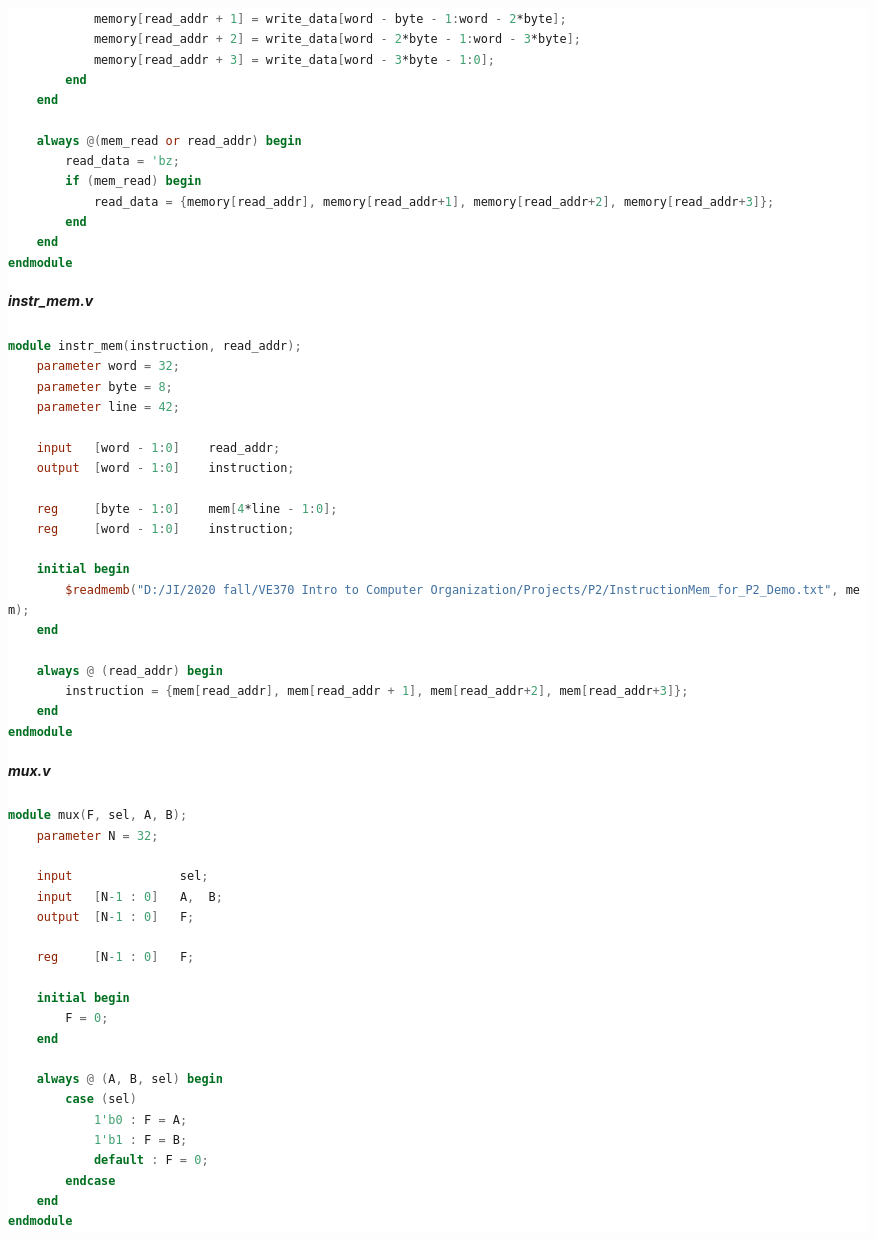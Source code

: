 ```verilog
            memory[read_addr + 1] = write_data[word - byte - 1:word - 2*byte];
            memory[read_addr + 2] = write_data[word - 2*byte - 1:word - 3*byte];
            memory[read_addr + 3] = write_data[word - 3*byte - 1:0];
        end
    end
    
    always @(mem_read or read_addr) begin
        read_data = 'bz;
        if (mem_read) begin
            read_data = {memory[read_addr], memory[read_addr+1], memory[read_addr+2], memory[read_addr+3]};
        end 
    end
endmodule
```

##### instr_mem.v

```verilog
module instr_mem(instruction, read_addr);
    parameter word = 32;
    parameter byte = 8;
    parameter line = 42;
    
    input   [word - 1:0]    read_addr;
    output  [word - 1:0]    instruction;
    
    reg     [byte - 1:0]    mem[4*line - 1:0];
    reg     [word - 1:0]    instruction;
    
    initial begin
        $readmemb("D:/JI/2020 fall/VE370 Intro to Computer Organization/Projects/P2/InstructionMem_for_P2_Demo.txt", mem);
    end
    
    always @ (read_addr) begin
        instruction = {mem[read_addr], mem[read_addr + 1], mem[read_addr+2], mem[read_addr+3]};
    end
endmodule
```

##### mux.v

```verilog
module mux(F, sel, A, B);
    parameter N = 32;
    
    input               sel;
    input   [N-1 : 0]   A,  B;
    output  [N-1 : 0]   F; 
    
    reg     [N-1 : 0]   F;
    
    initial begin
        F = 0;
    end
    
    always @ (A, B, sel) begin
        case (sel)
            1'b0 : F = A;
            1'b1 : F = B;
            default : F = 0;
        endcase
    end
endmodule
```